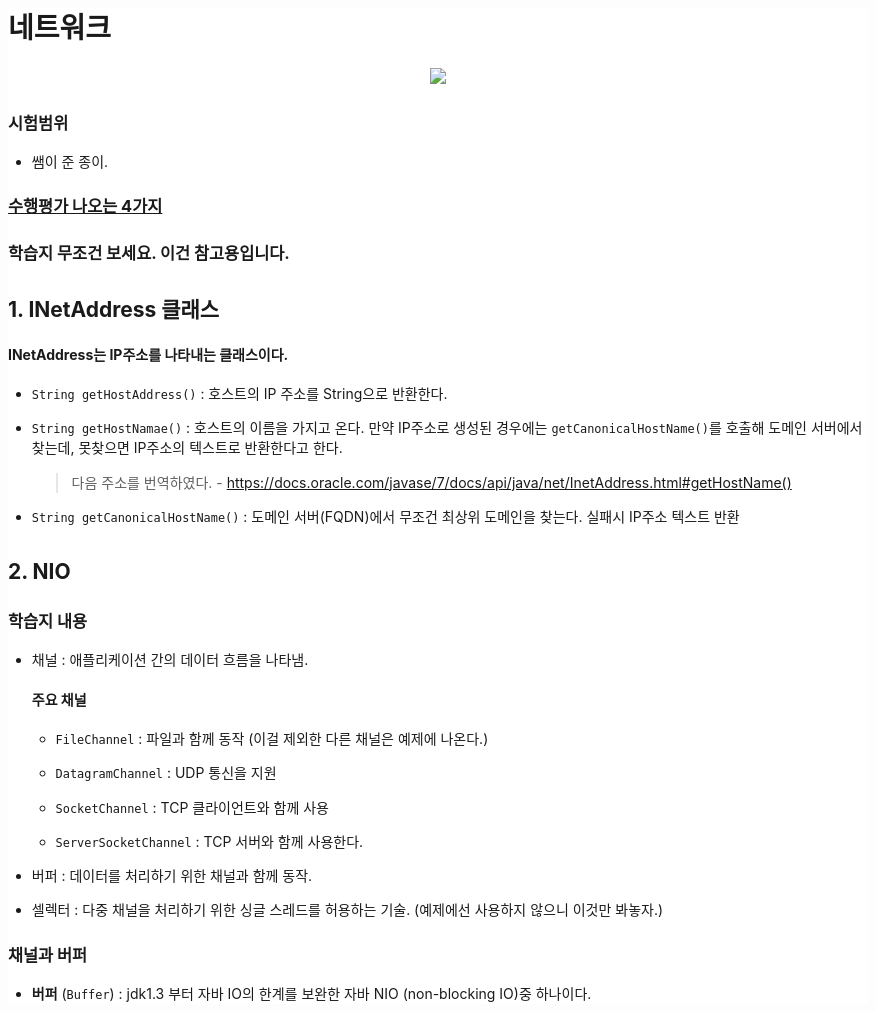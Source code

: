 # 네트워크

<p align="center">
      <a href="https://github.com/tbvjaos510/DGSW-Exam#1%EC%9D%BC%EC%B0%A8">
            <img src="https://img.shields.io/badge/%EC%8B%9C%ED%97%98-1%EC%9D%BC%EC%B0%A8-brightgreen.svg?style=flat-square&longCache=true">
      </a>
</p>

### 시험범위

- 쌤이 준 종이.

### [수행평가 나오는 4가지](TEST.md)

### 학습지 무조건 보세요. 이건 참고용입니다.

## 1. INetAddress 클래스

#### INetAddress는 IP주소를 나타내는 클래스이다.

* `String getHostAddress()` : 호스트의 IP 주소를 String으로 반환한다.

* `String getHostNamae()` : 호스트의 이름을 가지고 온다. 만약 IP주소로 생성된 경우에는 `getCanonicalHostName()`를 호출해 도메인 서버에서 찾는데, 못찾으면 IP주소의 텍스트로 반환한다고 한다.

  > 다음 주소를 번역하였다.  - https://docs.oracle.com/javase/7/docs/api/java/net/InetAddress.html#getHostName()

* `String getCanonicalHostName()` : 도메인 서버(FQDN)에서 무조건 최상위 도메인을 찾는다. 실패시 IP주소 텍스트 반환

## 2. NIO

### 학습지 내용

* 채널 : 애플리케이션 간의 데이터 흐름을 나타냄.

  #### 주요 채널

  * `FileChannel` : 파일과 함께 동작 (이걸 제외한 다른 채널은 예제에 나온다.)

  * `DatagramChannel` : UDP 통신을 지원

  * `SocketChannel` : TCP 클라이언트와 함께 사용

  * `ServerSocketChannel` : TCP 서버와 함께 사용한다.

* 버퍼 : 데이터를 처리하기 위한 채널과 함께 동작.

* 셀렉터 : 다중 채널을 처리하기 위한 싱글 스레드를 허용하는 기술. (예제에선 사용하지 않으니 이것만 봐놓자.)

### 채널과 버퍼

* **버퍼** (`Buffer`) : jdk1.3 부터 자바 IO의 한계를 보완한 자바 NIO (non-blocking IO)중 하나이다.
